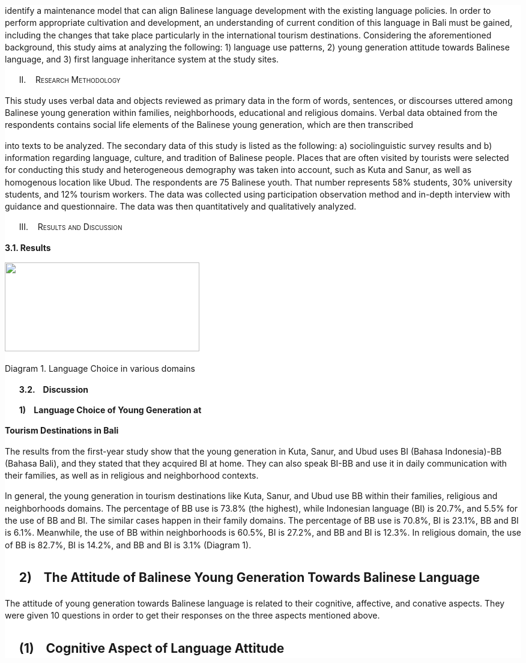 <p><span class="font2">identify a maintenance model that can align Balinese language development with the existing language policies. In order to perform appropriate cultivation and development, an understanding of current condition of this language in Bali must be gained, including the changes that take place particularly in the international tourism destinations. Considering the aforementioned background, this study aims at analyzing the following: 1) language use patterns, 2) young generation attitude towards Balinese language, and 3) first language inheritance system at the study sites.</span></p>
<ul style="list-style:none;"><li>
<p><span class="font2">II.</span><span class="font2" style="font-variant:small-caps;"> &nbsp;&nbsp;&nbsp;Research Methodology</span></p></li></ul>
<p><span class="font2">This study uses verbal data and objects reviewed as primary data in the form of words, sentences, or discourses uttered among Balinese young generation within families, neighborhoods, educational and religious domains. Verbal data obtained from the respondents contains social life elements of the Balinese young generation, which are then transcribed</span></p>
<p><span class="font2">into texts to be analyzed. The secondary data of this study is listed as the following: a) sociolinguistic survey results and b) information regarding language, culture, and tradition of Balinese people. Places that are often visited by tourists were selected for conducting this study and heterogeneous demography was taken into account, such as Kuta and Sanur, as well as homogenous location like Ubud. The respondents are 75 Balinese youth. That number represents 58% students, 30% university students, and 12% tourism workers. The data was collected using participation observation method and in-depth interview with guidance and questionnaire. The data was then quantitatively and qualitatively analyzed.</span></p>
<ul style="list-style:none;"><li>
<p><span class="font2">III.</span><span class="font2" style="font-variant:small-caps;"> &nbsp;&nbsp;&nbsp;Results and Discussion</span></p></li></ul>
<p><span class="font2" style="font-weight:bold;">3.1. Results</span></p><img src="https://jurnal.harianregional.com/media/33365-1.jpg" alt="" style="width:243pt;height:111pt;">
<p><span class="font2">Diagram 1. Language Choice in various domains</span></p>
<ul style="list-style:none;"><li>
<p><span class="font2" style="font-weight:bold;">3.2. &nbsp;&nbsp;&nbsp;Discussion</span></p></li></ul>
<ul style="list-style:none;"><li>
<p><span class="font2" style="font-weight:bold;">1) &nbsp;&nbsp;&nbsp;Language Choice of Young Generation at</span></p></li></ul>
<p><span class="font2" style="font-weight:bold;">Tourism Destinations in Bali</span></p>
<p><span class="font2">The results from the first-year study show that the young generation in Kuta, Sanur, and Ubud uses BI (Bahasa Indonesia)-BB (Bahasa Bali), and they stated that they acquired BI at home. They can also speak BI-BB and use it in daily communication with their families, as well as in religious and neighborhood contexts.</span></p>
<p><span class="font2">In general, the young generation in tourism destinations like Kuta, Sanur, and Ubud use BB within their families, religious and neighborhoods domains. The percentage of BB use is 73.8% (the highest), while Indonesian language (BI) is 20.7%, and 5.5% for the use of BB and BI. The similar cases happen in their family domains. The percentage of BB use is 70.8%, BI is 23.1%, BB and BI is 6.1%. Meanwhile, the use of BB within neighborhoods is 60.5%, BI is 27.2%, and BB and BI is 12.3%. In religious domain, the use of BB is 82.7%, BI is 14.2%, and BB and BI is 3.1% (Diagram 1).</span></p>
<ul style="list-style:none;"><li>
<h2><a name="bookmark2"></a><span class="font2" style="font-weight:bold;"><a name="bookmark3"></a>2) &nbsp;&nbsp;&nbsp;The Attitude of Balinese Young Generation Towards Balinese Language</span></h2></li></ul>
<p><span class="font2">The attitude of young generation towards Balinese language is related to their cognitive, affective, and conative aspects. They were given 10 questions in order to get their responses on the three aspects mentioned above.</span></p>
<ul style="list-style:none;"><li>
<h2><a name="bookmark4"></a><span class="font2" style="font-weight:bold;"><a name="bookmark5"></a>(1) &nbsp;&nbsp;&nbsp;Cognitive Aspect of Language Attitude</span></h2></li></ul>